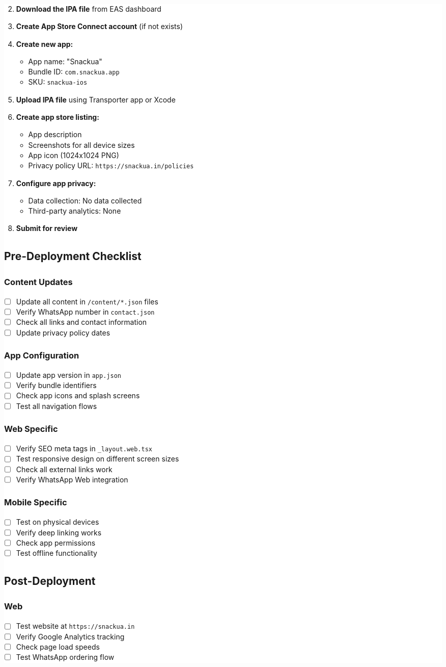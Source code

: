 2. **Download the IPA file** from EAS dashboard

3. **Create App Store Connect account** (if not exists)

4. **Create new app:**
   - App name: "Snackua"
   - Bundle ID: `com.snackua.app`
   - SKU: `snackua-ios`

5. **Upload IPA file** using Transporter app or Xcode

6. **Create app store listing:**
   - App description
   - Screenshots for all device sizes
   - App icon (1024x1024 PNG)
   - Privacy policy URL: `https://snackua.in/policies`

7. **Configure app privacy:**
   - Data collection: No data collected
   - Third-party analytics: None

8. **Submit for review**

## Pre-Deployment Checklist

### Content Updates
- [ ] Update all content in `/content/*.json` files
- [ ] Verify WhatsApp number in `contact.json`
- [ ] Check all links and contact information
- [ ] Update privacy policy dates

### App Configuration
- [ ] Update app version in `app.json`
- [ ] Verify bundle identifiers
- [ ] Check app icons and splash screens
- [ ] Test all navigation flows

### Web Specific
- [ ] Verify SEO meta tags in `_layout.web.tsx`
- [ ] Test responsive design on different screen sizes
- [ ] Check all external links work
- [ ] Verify WhatsApp Web integration

### Mobile Specific
- [ ] Test on physical devices
- [ ] Verify deep linking works
- [ ] Check app permissions
- [ ] Test offline functionality

## Post-Deployment

### Web
- [ ] Test website at `https://snackua.in`
- [ ] Verify Google Analytics tracking
- [ ] Check page load speeds
- [ ] Test WhatsApp ordering flow
